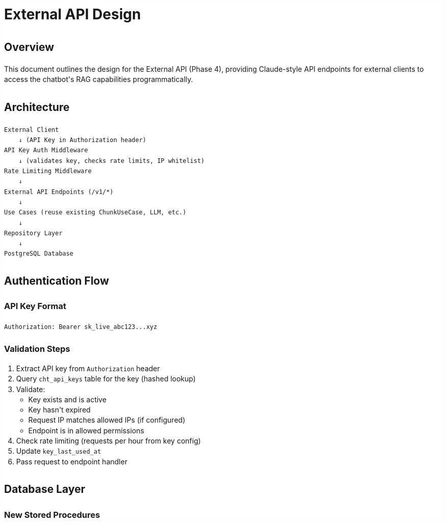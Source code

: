 # External API Design

## Overview

This document outlines the design for the External API (Phase 4), providing Claude-style API endpoints for external clients to access the chatbot's RAG capabilities programmatically.

## Architecture

```
External Client
    ↓ (API Key in Authorization header)
API Key Auth Middleware
    ↓ (validates key, checks rate limits, IP whitelist)
Rate Limiting Middleware
    ↓
External API Endpoints (/v1/*)
    ↓
Use Cases (reuse existing ChunkUseCase, LLM, etc.)
    ↓
Repository Layer
    ↓
PostgreSQL Database
```

## Authentication Flow

### API Key Format
```
Authorization: Bearer sk_live_abc123...xyz
```

### Validation Steps
1. Extract API key from `Authorization` header
2. Query `cht_api_keys` table for the key (hashed lookup)
3. Validate:
   - Key exists and is active
   - Key hasn't expired
   - Request IP matches allowed IPs (if configured)
   - Endpoint is in allowed permissions
4. Check rate limiting (requests per hour from key config)
5. Update `key_last_used_at`
6. Pass request to endpoint handler

## Database Layer

### New Stored Procedures
